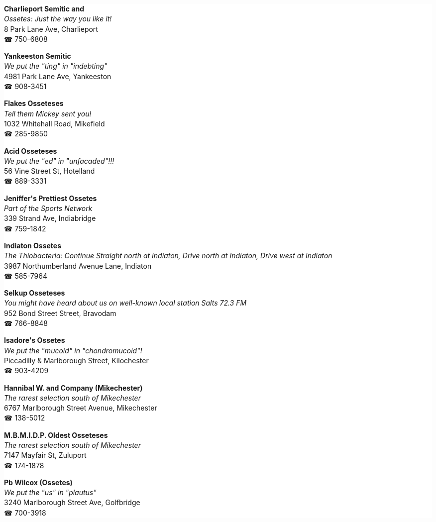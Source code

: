 **Charlieport Semitic and**  
_Ossetes: Just the way you like it!_  
8 Park Lane Ave, Charlieport  
☎ 750-6808

**Yankeeston Semitic**  
_We put the "ting" in "indebting"_  
4981 Park Lane Ave, Yankeeston  
☎ 908-3451

**Flakes Osseteses**  
_Tell them Mickey sent you!_  
1032 Whitehall Road, Mikefield  
☎ 285-9850

**Acid Osseteses**  
_We put the "ed" in "unfacaded"!!!_  
56 Vine Street St, Hotelland  
☎ 889-3331

**Jeniffer's Prettiest Ossetes**  
_Part of the Sports Network_  
339 Strand Ave, Indiabridge  
☎ 759-1842

**Indiaton Ossetes**  
_The Thiobacteria: Continue Straight north at Indiaton, Drive north at Indiaton, Drive west at Indiaton_  
3987 Northumberland Avenue Lane, Indiaton  
☎ 585-7964

**Selkup Osseteses**  
_You might have heard about us on well-known local station Salts 72.3 FM_  
952 Bond Street Street, Bravodam  
☎ 766-8848

**Isadore's Ossetes**  
_We put the "mucoid" in "chondromucoid"!_  
Piccadilly & Marlborough Street, Kilochester  
☎ 903-4209

**Hannibal W. and Company (Mikechester)**  
_The rarest selection south of Mikechester_  
6767 Marlborough Street Avenue, Mikechester  
☎ 138-5012

**M.B.M.I.D.P. Oldest Osseteses**  
_The rarest selection south of Mikechester_  
7147 Mayfair St, Zuluport  
☎ 174-1878

**Pb Wilcox (Ossetes)**  
_We put the "us" in "plautus"_  
3240 Marlborough Street Ave, Golfbridge  
☎ 700-3918
